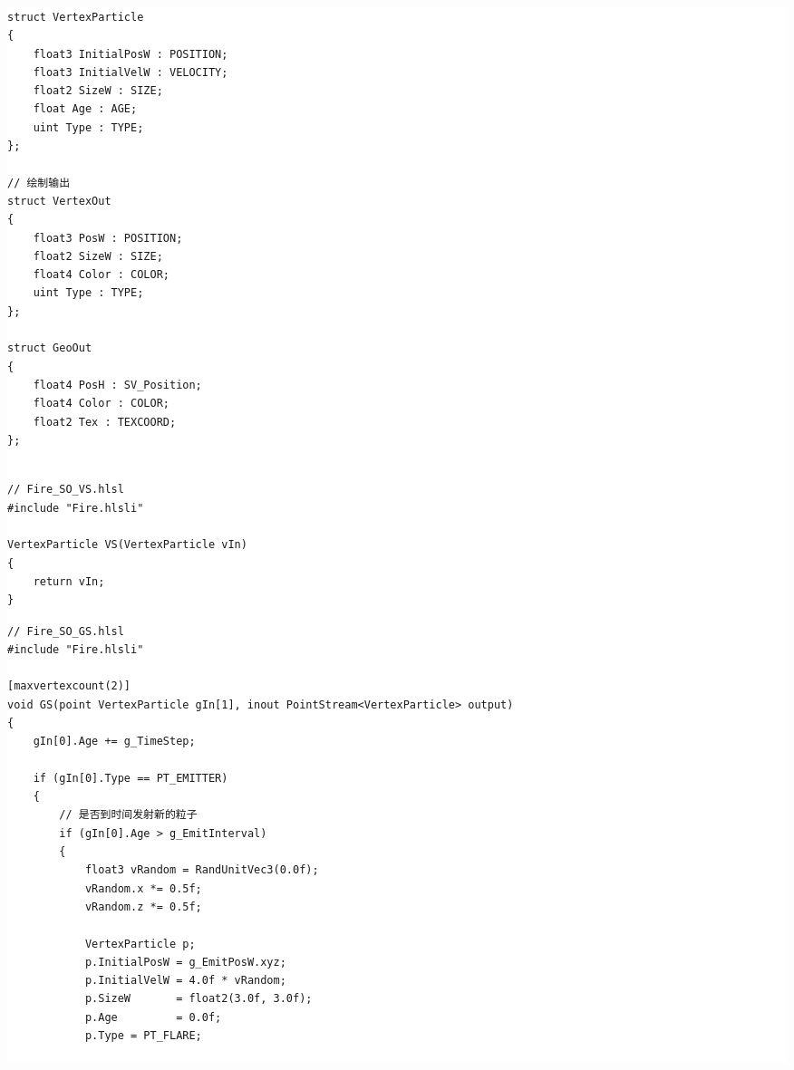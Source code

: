 ```hlsl
struct VertexParticle
{
    float3 InitialPosW : POSITION;
    float3 InitialVelW : VELOCITY;
    float2 SizeW : SIZE;
    float Age : AGE;
    uint Type : TYPE;
};

// 绘制输出
struct VertexOut
{
    float3 PosW : POSITION;
    float2 SizeW : SIZE;
    float4 Color : COLOR;
    uint Type : TYPE;
};

struct GeoOut
{
    float4 PosH : SV_Position;
    float4 Color : COLOR;
    float2 Tex : TEXCOORD;
};


```

```hlsl
// Fire_SO_VS.hlsl
#include "Fire.hlsli"

VertexParticle VS(VertexParticle vIn)
{
    return vIn;
}

```

```hlsl
// Fire_SO_GS.hlsl
#include "Fire.hlsli"

[maxvertexcount(2)]
void GS(point VertexParticle gIn[1], inout PointStream<VertexParticle> output)
{
    gIn[0].Age += g_TimeStep;
    
    if (gIn[0].Type == PT_EMITTER)
    {
        // 是否到时间发射新的粒子
        if (gIn[0].Age > g_EmitInterval)
        {
            float3 vRandom = RandUnitVec3(0.0f);
            vRandom.x *= 0.5f;
            vRandom.z *= 0.5f;
            
            VertexParticle p;
            p.InitialPosW = g_EmitPosW.xyz;
            p.InitialVelW = 4.0f * vRandom;
            p.SizeW       = float2(3.0f, 3.0f);
            p.Age         = 0.0f;
            p.Type = PT_FLARE;
            
```